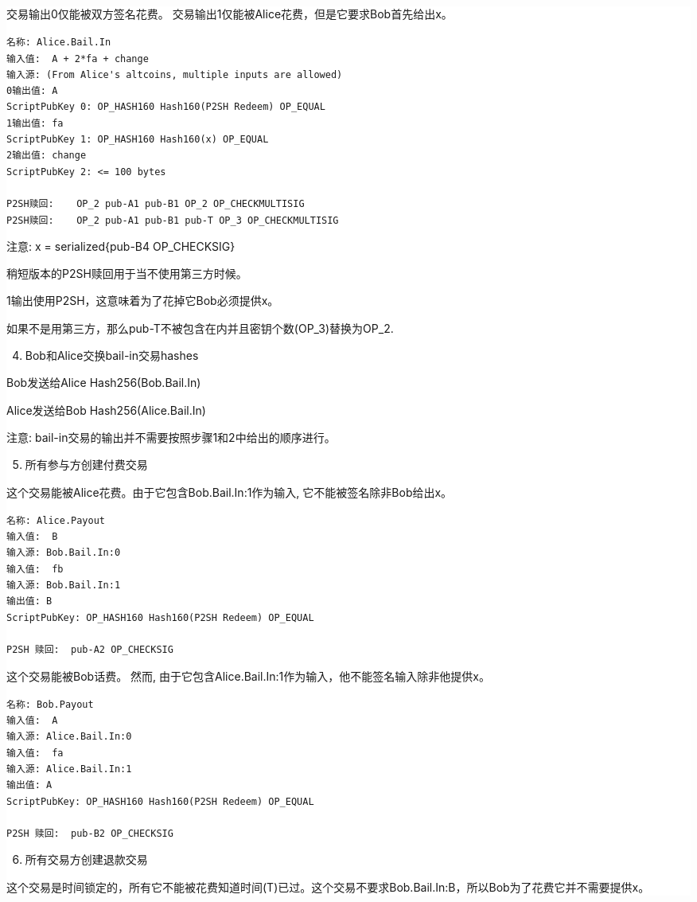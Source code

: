 交易输出0仅能被双方签名花费。  交易输出1仅能被Alice花费，但是它要求Bob首先给出x。

    名称: Alice.Bail.In
    输入值:  A + 2*fa + change
    输入源: (From Alice's altcoins, multiple inputs are allowed)
    0输出值: A
    ScriptPubKey 0: OP_HASH160 Hash160(P2SH Redeem) OP_EQUAL
    1输出值: fa
    ScriptPubKey 1: OP_HASH160 Hash160(x) OP_EQUAL
    2输出值: change
    ScriptPubKey 2: <= 100 bytes

    P2SH赎回:    OP_2 pub-A1 pub-B1 OP_2 OP_CHECKMULTISIG
    P2SH赎回:    OP_2 pub-A1 pub-B1 pub-T OP_3 OP_CHECKMULTISIG

注意: x = serialized{pub-B4 OP_CHECKSIG}

稍短版本的P2SH赎回用于当不使用第三方时候。

1输出使用P2SH，这意味着为了花掉它Bob必须提供x。

如果不是用第三方，那么pub-T不被包含在内并且密钥个数(OP_3)替换为OP_2.

4) Bob和Alice交换bail-in交易hashes

Bob发送给Alice Hash256(Bob.Bail.In)

Alice发送给Bob Hash256(Alice.Bail.In)

注意: bail-in交易的输出并不需要按照步骤1和2中给出的顺序进行。

5) 所有参与方创建付费交易

这个交易能被Alice花费。由于它包含Bob.Bail.In:1作为输入, 它不能被签名除非Bob给出x。

    名称: Alice.Payout
    输入值:  B
    输入源: Bob.Bail.In:0
    输入值:  fb
    输入源: Bob.Bail.In:1
    输出值: B
    ScriptPubKey: OP_HASH160 Hash160(P2SH Redeem) OP_EQUAL

    P2SH 赎回:  pub-A2 OP_CHECKSIG

这个交易能被Bob话费。  然而, 由于它包含Alice.Bail.In:1作为输入，他不能签名输入除非他提供x。

    名称: Bob.Payout
    输入值:  A
    输入源: Alice.Bail.In:0
    输入值:  fa
    输入源: Alice.Bail.In:1
    输出值: A
    ScriptPubKey: OP_HASH160 Hash160(P2SH Redeem) OP_EQUAL

    P2SH 赎回:  pub-B2 OP_CHECKSIG

6) 所有交易方创建退款交易

这个交易是时间锁定的，所有它不能被花费知道时间(T)已过。这个交易不要求Bob.Bail.In:B，所以Bob为了花费它并不需要提供x。
